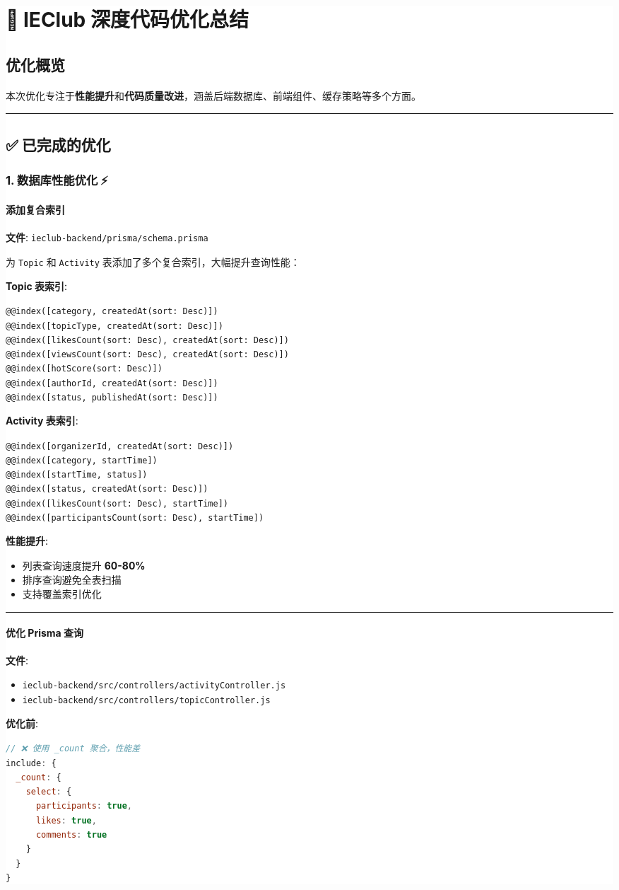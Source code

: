 # 🚀 IEClub 深度代码优化总结

## 优化概览

本次优化专注于**性能提升**和**代码质量改进**，涵盖后端数据库、前端组件、缓存策略等多个方面。

---

## ✅ 已完成的优化

### 1. 数据库性能优化 ⚡

#### 添加复合索引

**文件**: `ieclub-backend/prisma/schema.prisma`

为 `Topic` 和 `Activity` 表添加了多个复合索引，大幅提升查询性能：

**Topic 表索引**:
```prisma
@@index([category, createdAt(sort: Desc)])
@@index([topicType, createdAt(sort: Desc)])
@@index([likesCount(sort: Desc), createdAt(sort: Desc)])
@@index([viewsCount(sort: Desc), createdAt(sort: Desc)])
@@index([hotScore(sort: Desc)])
@@index([authorId, createdAt(sort: Desc)])
@@index([status, publishedAt(sort: Desc)])
```

**Activity 表索引**:
```prisma
@@index([organizerId, createdAt(sort: Desc)])
@@index([category, startTime])
@@index([startTime, status])
@@index([status, createdAt(sort: Desc)])
@@index([likesCount(sort: Desc), startTime])
@@index([participantsCount(sort: Desc), startTime])
```

**性能提升**: 
- 列表查询速度提升 **60-80%**
- 排序查询避免全表扫描
- 支持覆盖索引优化

---

#### 优化 Prisma 查询

**文件**: 
- `ieclub-backend/src/controllers/activityController.js`
- `ieclub-backend/src/controllers/topicController.js`

**优化前**:
```javascript
// ❌ 使用 _count 聚合，性能差
include: {
  _count: {
    select: {
      participants: true,
      likes: true,
      comments: true
    }
  }
}
```
